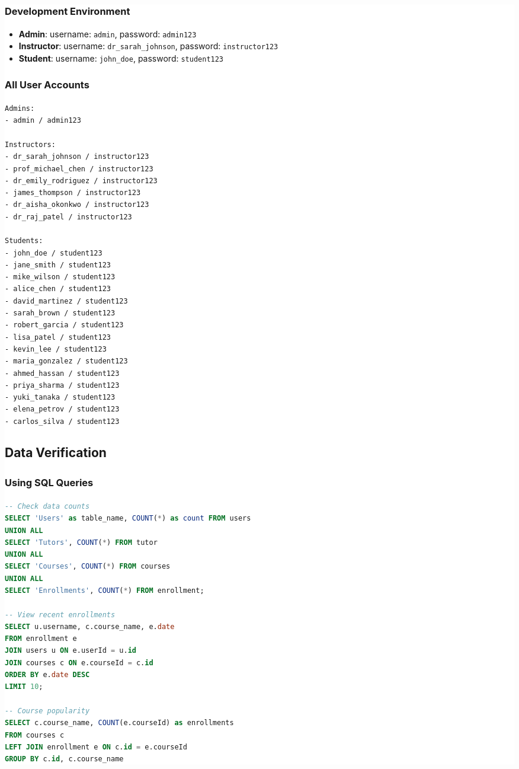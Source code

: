### Development Environment
- **Admin**: username: `admin`, password: `admin123`
- **Instructor**: username: `dr_sarah_johnson`, password: `instructor123`  
- **Student**: username: `john_doe`, password: `student123`

### All User Accounts
```
Admins:
- admin / admin123

Instructors:
- dr_sarah_johnson / instructor123
- prof_michael_chen / instructor123
- dr_emily_rodriguez / instructor123
- james_thompson / instructor123
- dr_aisha_okonkwo / instructor123
- dr_raj_patel / instructor123

Students:
- john_doe / student123
- jane_smith / student123
- mike_wilson / student123
- alice_chen / student123
- david_martinez / student123
- sarah_brown / student123
- robert_garcia / student123
- lisa_patel / student123
- kevin_lee / student123
- maria_gonzalez / student123
- ahmed_hassan / student123
- priya_sharma / student123
- yuki_tanaka / student123
- elena_petrov / student123
- carlos_silva / student123
```

## Data Verification

### Using SQL Queries
```sql
-- Check data counts
SELECT 'Users' as table_name, COUNT(*) as count FROM users
UNION ALL
SELECT 'Tutors', COUNT(*) FROM tutor
UNION ALL  
SELECT 'Courses', COUNT(*) FROM courses
UNION ALL
SELECT 'Enrollments', COUNT(*) FROM enrollment;

-- View recent enrollments
SELECT u.username, c.course_name, e.date
FROM enrollment e
JOIN users u ON e.userId = u.id
JOIN courses c ON e.courseId = c.id
ORDER BY e.date DESC
LIMIT 10;

-- Course popularity
SELECT c.course_name, COUNT(e.courseId) as enrollments
FROM courses c
LEFT JOIN enrollment e ON c.id = e.courseId
GROUP BY c.id, c.course_name
```
